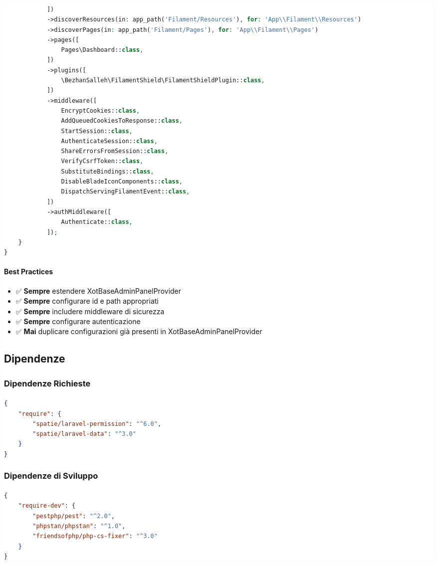 ```php
            ])
            ->discoverResources(in: app_path('Filament/Resources'), for: 'App\\Filament\\Resources')
            ->discoverPages(in: app_path('Filament/Pages'), for: 'App\\Filament\\Pages')
            ->pages([
                Pages\Dashboard::class,
            ])
            ->plugins([
                \BezhanSalleh\FilamentShield\FilamentShieldPlugin::class,
            ])
            ->middleware([
                EncryptCookies::class,
                AddQueuedCookiesToResponse::class,
                StartSession::class,
                AuthenticateSession::class,
                ShareErrorsFromSession::class,
                VerifyCsrfToken::class,
                SubstituteBindings::class,
                DisableBladeIconComponents::class,
                DispatchServingFilamentEvent::class,
            ])
            ->authMiddleware([
                Authenticate::class,
            ]);
    }
}
```

#### Best Practices
- ✅ **Sempre** estendere XotBaseAdminPanelProvider
- ✅ **Sempre** configurare id e path appropriati
- ✅ **Sempre** includere middleware di sicurezza
- ✅ **Sempre** configurare autenticazione
- ✅ **Mai** duplicare configurazioni già presenti in XotBaseAdminPanelProvider

## Dipendenze

### Dipendenze Richieste
```json
{
    "require": {
        "spatie/laravel-permission": "^6.0",
        "spatie/laravel-data": "^3.0"
    }
}
```

### Dipendenze di Sviluppo
```json
{
    "require-dev": {
        "pestphp/pest": "^2.0",
        "phpstan/phpstan": "^1.0",
        "friendsofphp/php-cs-fixer": "^3.0"
    }
}
```
